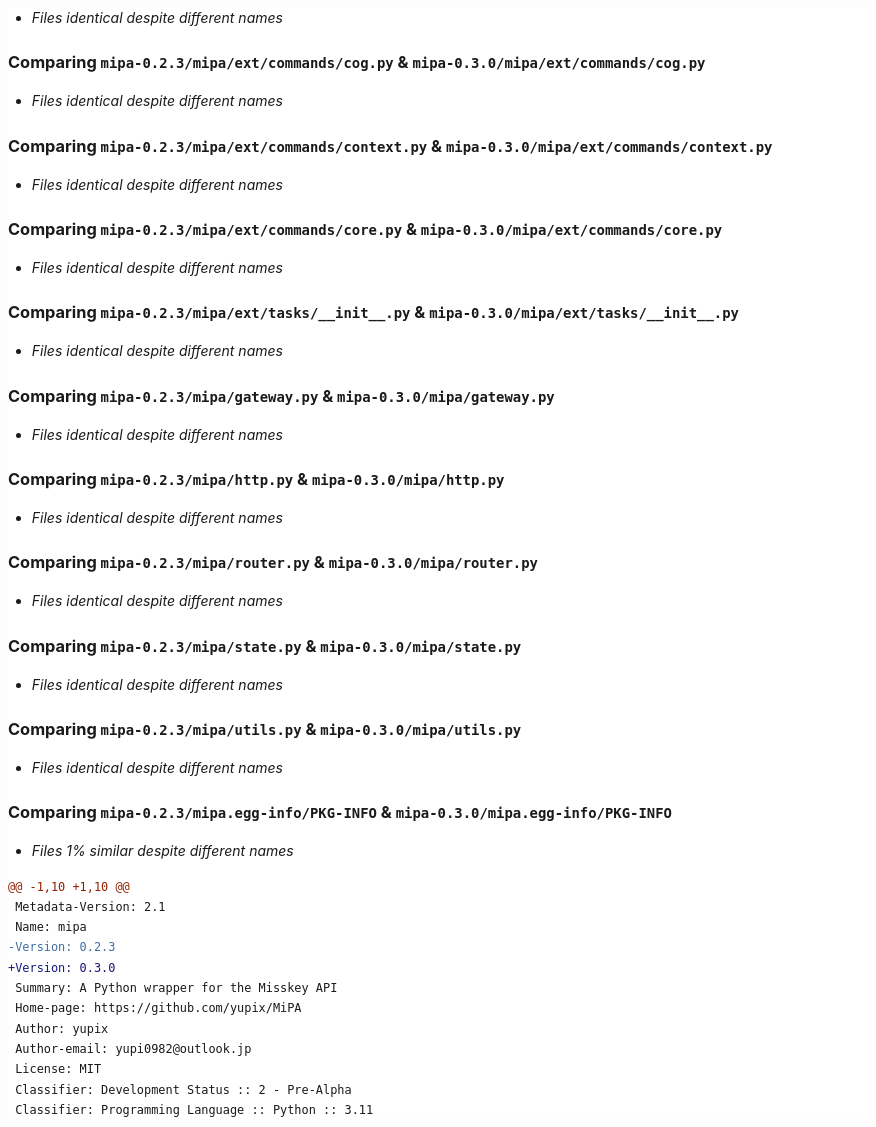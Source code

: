  * *Files identical despite different names*

### Comparing `mipa-0.2.3/mipa/ext/commands/cog.py` & `mipa-0.3.0/mipa/ext/commands/cog.py`

 * *Files identical despite different names*

### Comparing `mipa-0.2.3/mipa/ext/commands/context.py` & `mipa-0.3.0/mipa/ext/commands/context.py`

 * *Files identical despite different names*

### Comparing `mipa-0.2.3/mipa/ext/commands/core.py` & `mipa-0.3.0/mipa/ext/commands/core.py`

 * *Files identical despite different names*

### Comparing `mipa-0.2.3/mipa/ext/tasks/__init__.py` & `mipa-0.3.0/mipa/ext/tasks/__init__.py`

 * *Files identical despite different names*

### Comparing `mipa-0.2.3/mipa/gateway.py` & `mipa-0.3.0/mipa/gateway.py`

 * *Files identical despite different names*

### Comparing `mipa-0.2.3/mipa/http.py` & `mipa-0.3.0/mipa/http.py`

 * *Files identical despite different names*

### Comparing `mipa-0.2.3/mipa/router.py` & `mipa-0.3.0/mipa/router.py`

 * *Files identical despite different names*

### Comparing `mipa-0.2.3/mipa/state.py` & `mipa-0.3.0/mipa/state.py`

 * *Files identical despite different names*

### Comparing `mipa-0.2.3/mipa/utils.py` & `mipa-0.3.0/mipa/utils.py`

 * *Files identical despite different names*

### Comparing `mipa-0.2.3/mipa.egg-info/PKG-INFO` & `mipa-0.3.0/mipa.egg-info/PKG-INFO`

 * *Files 1% similar despite different names*

```diff
@@ -1,10 +1,10 @@
 Metadata-Version: 2.1
 Name: mipa
-Version: 0.2.3
+Version: 0.3.0
 Summary: A Python wrapper for the Misskey API
 Home-page: https://github.com/yupix/MiPA
 Author: yupix
 Author-email: yupi0982@outlook.jp
 License: MIT
 Classifier: Development Status :: 2 - Pre-Alpha
 Classifier: Programming Language :: Python :: 3.11
```
